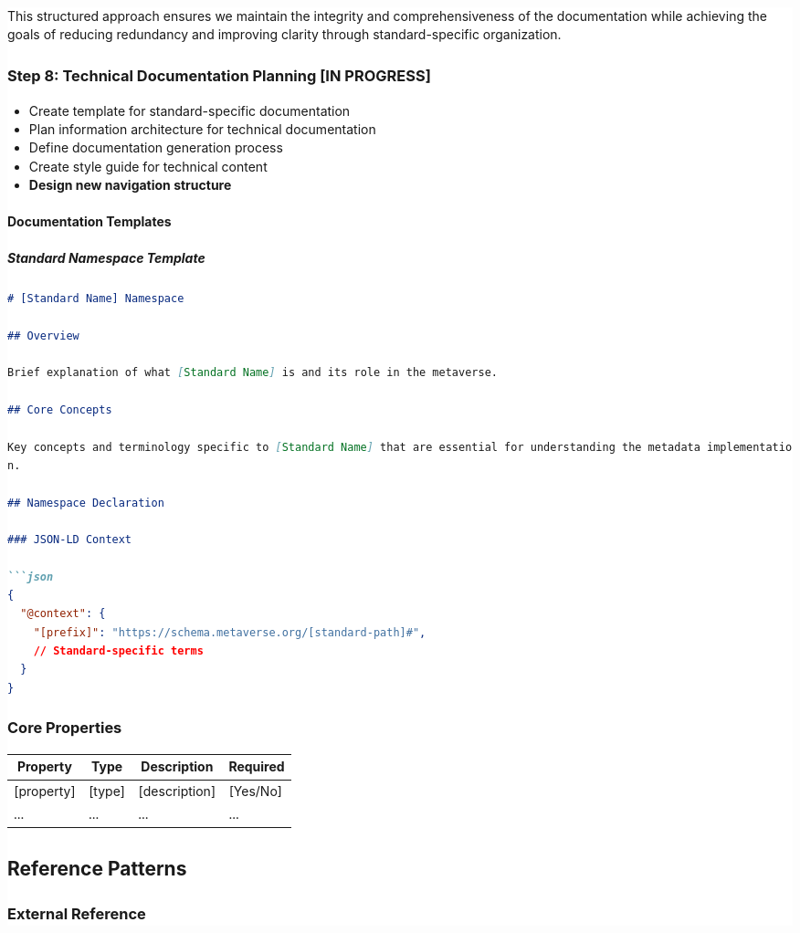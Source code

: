 This structured approach ensures we maintain the integrity and comprehensiveness of the documentation while achieving the goals of reducing redundancy and improving clarity through standard-specific organization.

### Step 8: Technical Documentation Planning [IN PROGRESS]
- Create template for standard-specific documentation
- Plan information architecture for technical documentation
- Define documentation generation process
- Create style guide for technical content
- **Design new navigation structure**

#### Documentation Templates

##### Standard Namespace Template

```markdown
# [Standard Name] Namespace

## Overview

Brief explanation of what [Standard Name] is and its role in the metaverse.

## Core Concepts

Key concepts and terminology specific to [Standard Name] that are essential for understanding the metadata implementation.

## Namespace Declaration

### JSON-LD Context

```json
{
  "@context": {
    "[prefix]": "https://schema.metaverse.org/[standard-path]#",
    // Standard-specific terms
  }
}
```

### Core Properties

| Property | Type | Description | Required |
|----------|------|-------------|----------|
| [property] | [type] | [description] | [Yes/No] |
| ... | ... | ... | ... |

## Reference Patterns

### External Reference
